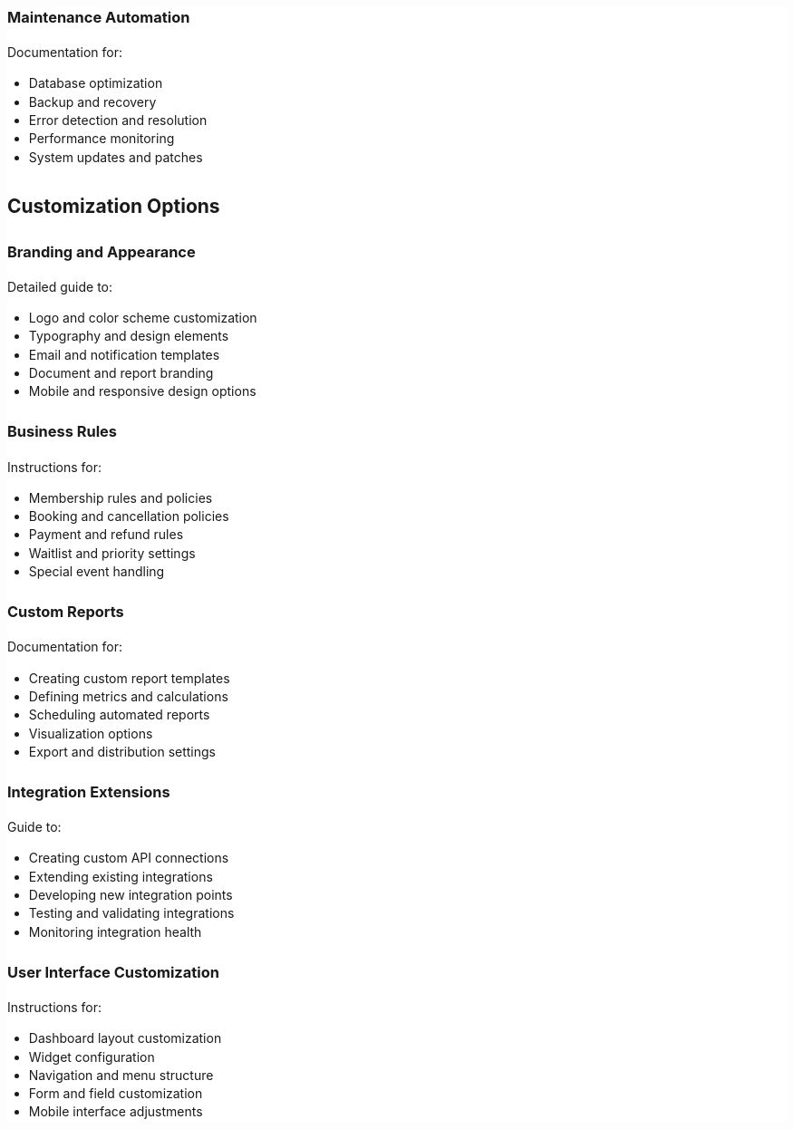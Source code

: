 ### Maintenance Automation
Documentation for:
- Database optimization
- Backup and recovery
- Error detection and resolution
- Performance monitoring
- System updates and patches

## Customization Options

### Branding and Appearance
Detailed guide to:
- Logo and color scheme customization
- Typography and design elements
- Email and notification templates
- Document and report branding
- Mobile and responsive design options

### Business Rules
Instructions for:
- Membership rules and policies
- Booking and cancellation policies
- Payment and refund rules
- Waitlist and priority settings
- Special event handling

### Custom Reports
Documentation for:
- Creating custom report templates
- Defining metrics and calculations
- Scheduling automated reports
- Visualization options
- Export and distribution settings

### Integration Extensions
Guide to:
- Creating custom API connections
- Extending existing integrations
- Developing new integration points
- Testing and validating integrations
- Monitoring integration health

### User Interface Customization
Instructions for:
- Dashboard layout customization
- Widget configuration
- Navigation and menu structure
- Form and field customization
- Mobile interface adjustments
